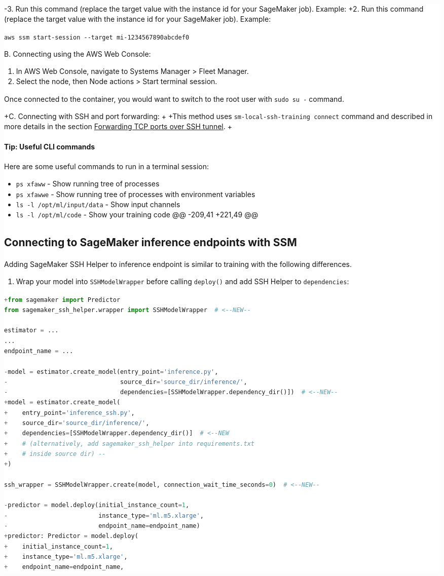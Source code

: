 -3. Run this command (replace the target value with the instance id for your SageMaker job). Example:
+2. Run this command (replace the target value with the instance id for your SageMaker job). Example:
 ```shell
 aws ssm start-session --target mi-1234567890abcdef0
 ```
 
 B. Connecting using the AWS Web Console:  
 
   1. In AWS Web Console, navigate to Systems Manager > Fleet Manager.     
   2. Select the node, then Node actions > Start terminal session.
 
 Once connected to the container, you would want to switch to the root user with `sudo su -` command.
 
+C. Connecting with SSH and port forwarding:
+
+This method uses `sm-local-ssh-training connect` command and described in more details in the section [Forwarding TCP ports over SSH tunnel](README.md#port-forwarding).
+
 #### <a name="cli-commands"></a>Tip: Useful CLI commands
 
 Here are some useful commands to run in a terminal session:  
 - `ps xfaww` - Show running tree of processes
 - `ps xfawwe` - Show running tree of processes with environment variables 
 - `ls -l /opt/ml/input/data` - Show input channels
 - `ls -l /opt/ml/code` - Show your training code
@@ -209,41 +221,49 @@
 ## <a name="inference"></a>Connecting to SageMaker inference endpoints with SSM
 
 Adding SageMaker SSH Helper to inference endpoint is similar to training with the following differences.
 
 1. Wrap your model into `SSHModelWrapper` before calling `deploy()` and add SSH Helper to `dependencies`:
 
 ```python
+from sagemaker import Predictor
 from sagemaker_ssh_helper.wrapper import SSHModelWrapper  # <--NEW--
 
 estimator = ...
 ...
 endpoint_name = ... 
 
-model = estimator.create_model(entry_point='inference.py',
-                               source_dir='source_dir/inference/',
-                               dependencies=[SSHModelWrapper.dependency_dir()])  # <--NEW--
+model = estimator.create_model(
+    entry_point='inference_ssh.py',
+    source_dir='source_dir/inference/',
+    dependencies=[SSHModelWrapper.dependency_dir()]  # <--NEW 
+    # (alternatively, add sagemaker_ssh_helper into requirements.txt 
+    # inside source dir) --
+)
 
 ssh_wrapper = SSHModelWrapper.create(model, connection_wait_time_seconds=0)  # <--NEW--
 
-predictor = model.deploy(initial_instance_count=1,
-                         instance_type='ml.m5.xlarge',
-                         endpoint_name=endpoint_name)
+predictor: Predictor = model.deploy(
+    initial_instance_count=1,
+    instance_type='ml.m5.xlarge',
+    endpoint_name=endpoint_name,
 ```